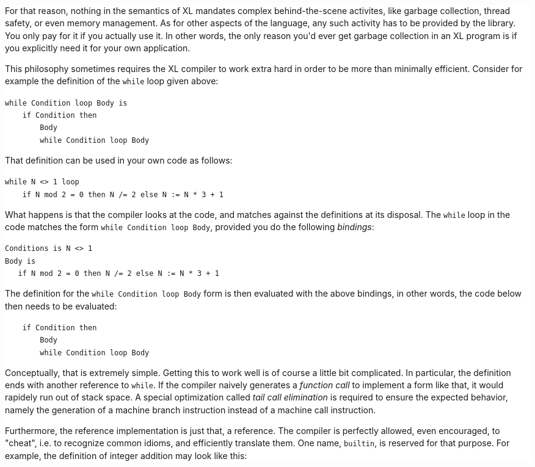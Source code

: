For that reason, nothing in the semantics of XL mandates complex
behind-the-scene activites, like garbage collection, thread safety, or
even memory management. As for other aspects of the language, any such
activity has to be provided by the library. You only pay for it if you
actually use it. In other words, the only reason you'd ever get
garbage collection in an XL program is if you explicitly need it for
your own application.

This philosophy sometimes requires the XL compiler to work extra hard
in order to be more than minimally efficient. Consider for example the
definition of the `while` loop given above:

```xl
while Condition loop Body is
    if Condition then
        Body
        while Condition loop Body
```

That definition can be used in your own code as follows:

```xl
while N <> 1 loop
    if N mod 2 = 0 then N /= 2 else N := N * 3 + 1
```

What happens is that the compiler looks at the code, and matches
against the definitions at its disposal. The `while` loop in the code
matches the form `while Condition loop Body`, provided you do the
following _bindings_:

```xl
Conditions is N <> 1
Body is
   if N mod 2 = 0 then N /= 2 else N := N * 3 + 1
```

The definition for the `while Condition loop Body` form is then
evaluated with the above bindings, in other words, the code below then
needs to be evaluated:

```xl
    if Condition then
        Body
        while Condition loop Body
```

Conceptually, that is extremely simple. Getting this to work well is
of course a little bit complicated. In particular, the definition ends
with another reference to `while`. If the compiler naively generates a
_function call_ to implement a form like that, it would rapidely run
out of stack space. A special optimization called _tail call elimination_
is required to ensure the expected behavior, namely the generation of a
machine branch instruction instead of a machine call instruction.

Furthermore, the reference implementation is just that, a reference.
The compiler is perfectly allowed, even encouraged, to "cheat",
i.e. to recognize common idioms, and efficiently translate them. One
name, `builtin`, is reserved for that purpose. For example, the
definition of integer addition may look like this:
